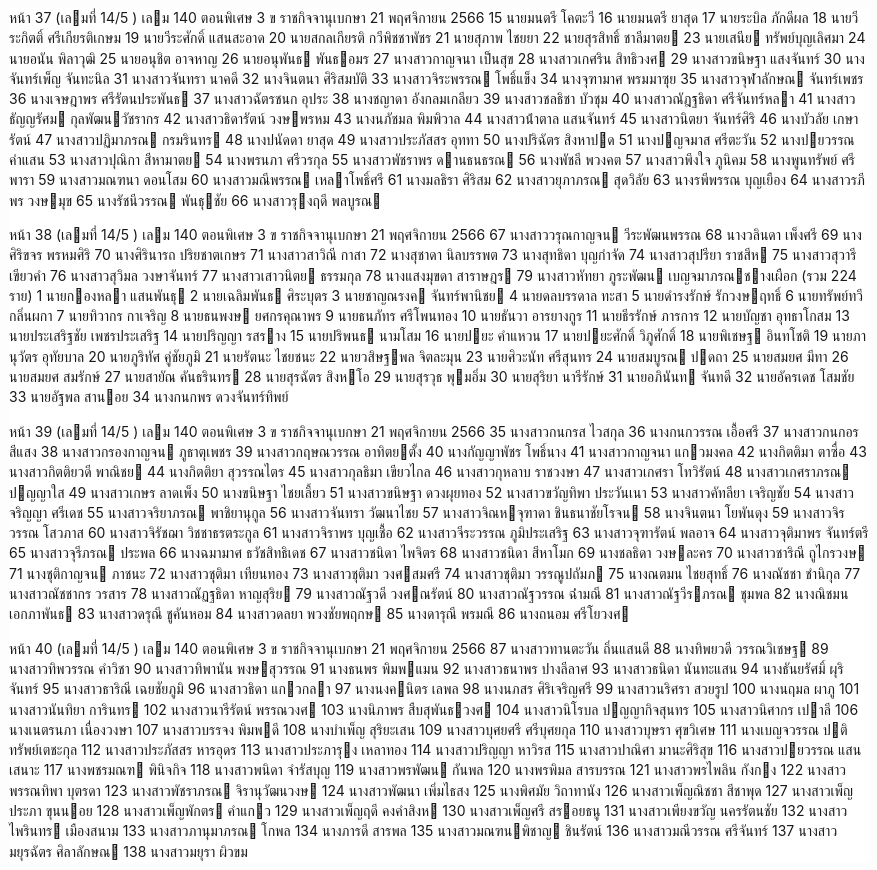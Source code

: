 หน้า 37 (เลมที่ 14/5 ) เลม 140 ตอนพิเศษ 3 ข ราชกิจจานุเบกษา 21 พฤศจิกายน 2566 15 นายมนตรี โคตะวี 16 นายมนตรี ยาสุด 17 นายระบิล ภักดีผล 18 นายวีระกิตติ์ ศรีเกียรติเกษม 19 นายวีระศักดิ์ แสนสะอาด 20 นายสกลเกียรติ กวีพิชชาพัชร 21 นายสุภาพ ไชยยา 22 นายสุรสิทธิ์ ชาลีมาตย 23 นายเสนีย ทรัพย์บุญเลิศมา 24 นายอนัน พิลาวุฒิ 25 นายอนุชิต อาจหาญ 26 นายอนุพันธ พันธอมร 27 นางสาวกาญจนา เป็นสุข 28 นางสาวเกศริน สิทธิวงศ 29 นางสาวขนิษฐา แสงจันทร์ 30 นางจันทร์เพ็ญ จันทะนิล 31 นางสาวจันทรา นาคดี 32 นางจินตนา ศิริสมบัติ 33 นางสาวจิระพรรณ โพธิ์แข็ง 34 นางจุฑามาศ พรมมาซุย 35 นางสาวจุฬาลักษณ จันทร์เพชร 36 นางเจษฎาพร ศรีรัตนประพันธ 37 นางสาวฉัตรชนก อุประ 38 นางชญาดา อังกลมเกลียว 39 นางสาวชลธิชา บัวชุม 40 นางสาวณัฎฐธิดา ศรีจันทร์หลา 41 นางสาวธัญญรัศม กุลพัฒนวัชรากร 42 นางสาวธิดารัตน์ วงษพรหม 43 นางนภัชมล พิมพิวาล 44 นางสาวน้ําตาล แสนจันทร์ 45 นางสาวนิตยา จันทร์ศิริ 46 นางบัวลัย เกษารัตน์ 47 นางสาวปฏิมาภรณ กรมรินทร 48 นางปนัดดา ยาสุด 49 นางสาวประภัสสร อุททา 50 นางปริฉัตร สิงหาปด 51 นางปญจมาส ศรีตะวัน 52 นางปยวรรณ คําแสน 53 นางสาวปุณิกา สีหามาตย 54 นางพรนภา ศรีวรกุล 55 นางสาวพัชราพร ดานธนธรณ 56 นางพัชลี พวงคต 57 นางสาวพึงใจ ภูนิคม 58 นางพูนทรัพย์ ศรีพารา 59 นางสาวมณฑนา ดอนโสม 60 นางสาวมณีพรรณ เหลาโพธิ์ศรี 61 นางมลธิรา ศิริสม 62 นางสาวยุภาภรณ สุดวิลัย 63 นางรพีพรรณ บุญเยือง 64 นางสาวรภีพร วงษมุข 65 นางรัชนีวรรณ พันธุชัย 66 นางสาวรุงฤดี พลบูรณ

หน้า 38 (เลมที่ 14/5 ) เลม 140 ตอนพิเศษ 3 ข ราชกิจจานุเบกษา 21 พฤศจิกายน 2566 67 นางสาววรุณกาญจน วีระพัฒนพรรณ 68 นางวลินดา เพ็งศรี 69 นางศิริขจร พรหมศิริ 70 นางศิรินารถ ปริยชาตเกษร 71 นางสาวสาวิณี กาสา 72 นางสุชาดา นิลบรรพต 73 นางสุทธิดา บุญกําจัด 74 นางสาวสุปรียา ราชสีห 75 นางสาวสุวารี เขียวคํา 76 นางสาวสุวิมล วงษาจันทร์ 77 นางสาวเสาวนิตย ธรรมกุล 78 นางแสงมุขดา สาราษฎร 79 นางสาวหัทยา ภูระพัฒน เบญจมาภรณชางเผือก (รวม 224 ราย) 1 นายกองหลา แสนพันธุ 2 นายเฉลิมพันธ ศิระบุตร 3 นายชาญณรงค จันทร์พานิชย 4 นายดลบรรดาล ทะสา 5 นายดํารงรักษ์ รักวงษฤทธิ์ 6 นายทรัพย์ทวี กลิ่นผกา 7 นายทิวากร กาเจริญ 8 นายธนพงษ ยศกรคุณาพร 9 นายธนภัทร ศรีโพนทอง 10 นายธันวา อารยางกูร 11 นายธีรรักษ์ ภารการ 12 นายบัญชา อุทธาโกสม 13 นายประเสริฐชัย เพชรประเสริฐ 14 นายปริญญา รสราง 15 นายปริพนธ นามโสม 16 นายปยะ คําแหวน 17 นายปยะศักดิ์ วิภูศักดิ์ 18 นายพิเชษฐ อินทโชติ 19 นายภานุวัตร อุทัยบาล 20 นายภูริทัศ คู่ชัยภูมิ 21 นายรัตนะ ไชยชนะ 22 นายวสิษฐพล จิตละมุน 23 นายศิวะนัท ศรีสุนทร 24 นายสมบูรณ ปดถา 25 นายสมยศ มีทา 26 นายสมยศ สมรักษ์ 27 นายสายัณ คันธรินทร 28 นายสุรฉัตร สิงหโอ 29 นายสุรวุธ พุมอิ่ม 30 นายสุริยา นารีรักษ์ 31 นายอภินันท จันทดี 32 นายอัครเดช โสมชัย 33 นายอัฐพล สานอย 34 นางกนกพร ดวงจันทร์ทิพย์

หน้า 39 (เลมที่ 14/5 ) เลม 140 ตอนพิเศษ 3 ข ราชกิจจานุเบกษา 21 พฤศจิกายน 2566 35 นางสาวกนกรส ไวสกุล 36 นางกนกวรรณ เอื้อศรี 37 นางสาวกนกอร สีแสง 38 นางสาวกรองกาญจน ภูธาตุเพชร 39 นางสาวกฤษณวรรณ อาทิตยตั้ง 40 นางกัญญาพัชร โพธิ์นาง 41 นางสาวกาญจนา แกวมงคล 42 นางกิตติมา ตาซื่อ 43 นางสาวกิตติยวดี พาณิชย 44 นางกิตติยา สุวรรณไตร 45 นางสาวกุลธิมา เขียวไกล 46 นางสาวกุหลาบ ราชวงษา 47 นางสาวเกศรา โทวิรัตน์ 48 นางสาวเกศราภรณ ปญญาใส 49 นางสาวเกษร ลาดเพ็ง 50 นางขนิษฐา ไชยเลี้ยว 51 นางสาวขนิษฐา ดวงผุยทอง 52 นางสาวขวัญทิพา ประวันเนา 53 นางสาวคัทลียา เจริญชัย 54 นางสาวจริญญา ศรีเดช 55 นางสาวจริยาภรณ พาชิยานุกูล 56 นางสาวจันทรา วัฒนาไชย 57 นางสาวจิณหจุฑาดา ชินธนาชัยโรจน 58 นางจินตนา โยพันดุง 59 นางสาวจิรวรรณ โสวภาส 60 นางสาวจิรัชฌา วิชชาธรตระกูล 61 นางสาวจิราพร บุญเชื้อ 62 นางสาวจีระวรรณ ภูมิประเสริฐ 63 นางสาวจุฑารัตน์ พลอาจ 64 นางสาวจุติมาพร จันทร์ตรี 65 นางสาวจุรีภรณ ประพล 66 นางฉมามาศ ธวัชสิทธิเดช 67 นางสาวชนิดา ไพจิตร 68 นางสาวชนิดา สีหาโมก 69 นางชลธิดา วงษละคร 70 นางสาวชาริณี ถูไกรวงษ 71 นางชุติกาญจน ภาชนะ 72 นางสาวชุติมา เทียนทอง 73 นางสาวชุติมา วงศสมศรี 74 นางสาวชุติมา วรรณูปถัมภ 75 นางณตมน ไชยสุทธิ์ 76 นางณัชชา ชํานิกุล 77 นางสาวณัชชากร วรสาร 78 นางสาวณัฏฐธิดา หาญสุริย 79 นางสาวณัฐวดี วงศณรัตน์ 80 นางสาวณัฐวรรณ ฉ่ํามณี 81 นางสาวณัฐวีรภรณ ชุมพล 82 นางณิชมน เอกภาพันธ 83 นางสาวดรุณี ชูคันหอม 84 นางสาวดลยา พวงชัยพฤกษ 85 นางดารุณี พรมณี 86 นางถนอม ศรีโยวงศ

หน้า 40 (เลมที่ 14/5 ) เลม 140 ตอนพิเศษ 3 ข ราชกิจจานุเบกษา 21 พฤศจิกายน 2566 87 นางสาวทานตะวัน ถิ่นแสนดี 88 นางทิพยวดี วรรณวิเชษฐ 89 นางสาวทิพวรรณ คําวิชา 90 นางสาวทิพานัน พงษสุวรรณ 91 นางธนพร พิมพแมน 92 นางสาวธนาพร ปางลีลาศ 93 นางสาวธนิดา นันทะแสน 94 นางธันยรัศมิ์ ผุริจันทร์ 95 นางสาวธาริณี เฉยชัยภูมิ 96 นางสาวธิดา แกวกลา 97 นางนงคนิตร เลพล 98 นางนภสร ศิริเจริญศรี 99 นางสาวนริศรา สวยรูป 100 นางนฤมล ผาภู 101 นางสาวนันทิยา การินทร 102 นางสาวนารีรัตน์ พรรณวงศ 103 นางนิภาพร สืบสุพันธวงศ 104 นางสาวนิโรบล ปญญากิจสุนทร 105 นางสาวนิศากร เปาลี 106 นางเนตรนภา เนื่องวงษา 107 นางสาวบรรจง พิมพดี 108 นางบําเพ็ญ สุริยะเสน 109 นางสาวบุศยศรี ศรีบุศยกุล 110 นางสาวบุษรา ศุขวิเศษ 111 นางเบญจวรรณ ปติทรัพย์เตชะกุล 112 นางสาวประภัสสร หารอุดร 113 นางสาวประภารุง เหลาทอง 114 นางสาวปริญญา หาวิรส 115 นางสาวปาณิศา มานะศิริสุข 116 นางสาวปยวรรณ แสนเสนาะ 117 นางพชรมณฑ พินิจกิจ 118 นางสาวพนิดา จํารัสบุญ 119 นางสาวพรพัฒน กันพล 120 นางพรพิมล สารบรรณ 121 นางสาวพรไพลิน กังกง 122 นางสาวพรรณทิพา บุตรดา 123 นางสาวพัชราภรณ จิรานุวัฒนวงษ 124 นางสาวพัฒนา เพิ่มไธสง 125 นางพิศมัย วิถาทานัง 126 นางสาวเพ็ญณิชชา สีชาพุด 127 นางสาวเพ็ญประภา ขุนนอย 128 นางสาวเพ็ญพักตร คําแกว 129 นางสาวเพ็ญฤดี คงคําสิงห 130 นางสาวเพ็ญศรี สรอยธนู 131 นางสาวเพียงขวัญ นครรัตนชัย 132 นางสาวไพรินทร เมืองสนาม 133 นางสาวภานุมาภรณ โกพล 134 นางภารดี สารพล 135 นางสาวมณฑนพิชาญ ชินรัตน์ 136 นางสาวมณีวรรณ ศรีจันทร์ 137 นางสาวมยุรฉัตร ศิลาลักษณ 138 นางสาวมยุรา ผิวขม
